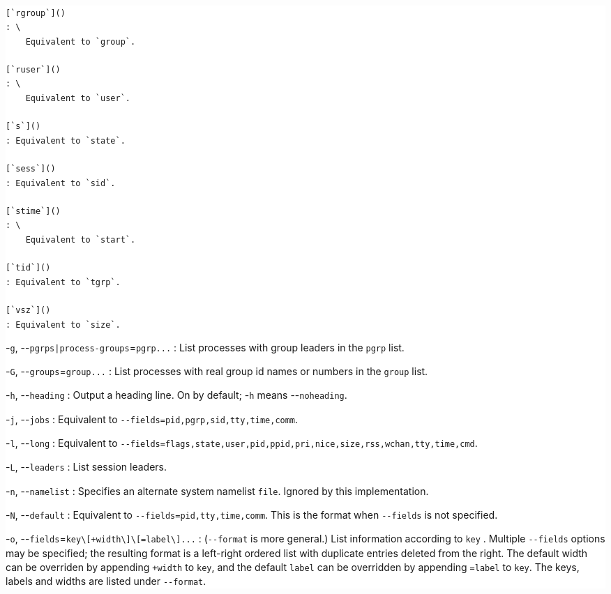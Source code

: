     [`rgroup`]()
    : \
        Equivalent to `group`.

    [`ruser`]()
    : \
        Equivalent to `user`.

    [`s`]()
    : Equivalent to `state`.

    [`sess`]()
    : Equivalent to `sid`.

    [`stime`]()
    : \
        Equivalent to `start`.

    [`tid`]()
    : Equivalent to `tgrp`.

    [`vsz`]()
    : Equivalent to `size`.

-`g`, --`pgrps|process-groups`=`pgrp...`
:   List processes with group leaders in the `pgrp` list.

-`G`, --`groups`=`group...`
:   List processes with real group id names or numbers in the
    `group` list.

-`h`, --`heading`
:   Output a heading line. On by default; -`h` means --`noheading`.

-`j`, --`jobs`
:   Equivalent to `--fields=pid,pgrp,sid,tty,time,comm`.

-`l`, --`long`
:   Equivalent to
    `--fields=flags,state,user,pid,ppid,pri,nice,size,rss,wchan,tty,time,cmd`.

-`L`, --`leaders`
:   List session leaders.

-`n`, --`namelist`
:   Specifies an alternate system namelist `file`. Ignored by
    this implementation.

-`N`, --`default`
:   Equivalent to `--fields=pid,tty,time,comm`. This is the format
    when `--fields` is not specified.

-`o`, --`fields`=`key\[+width\]\[=label\]...`
:   (`--format` is more general.) List information according to
    `key` . Multiple `--fields` options may be specified; the
    resulting format is a left-right ordered list with duplicate entries
    deleted from the right. The default width can be overriden by
    appending `+width` to `key`, and the default `label` can be
    overridden by appending `=label` to `key`. The keys, labels and
    widths are listed under `--format`.
